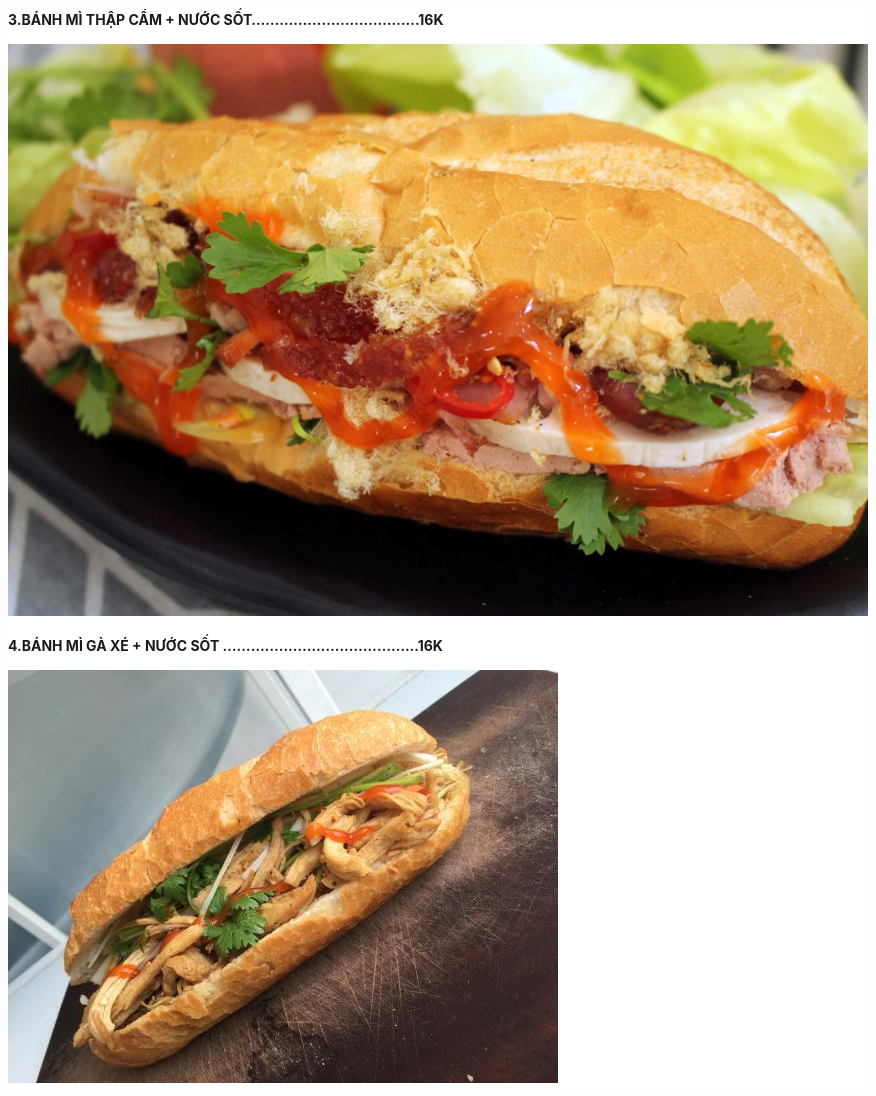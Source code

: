 **3.BÁNH MÌ THẬP CẨM + NƯỚC SỐT……………………………...16K**

![nuoc chanh](../images/thapcam.jpg)

**4.BÁNH MÌ GÀ XÉ + NƯỚC SỐT …………………………………...16K**

![nuoc chanh](../images/gaxe.jpg)
